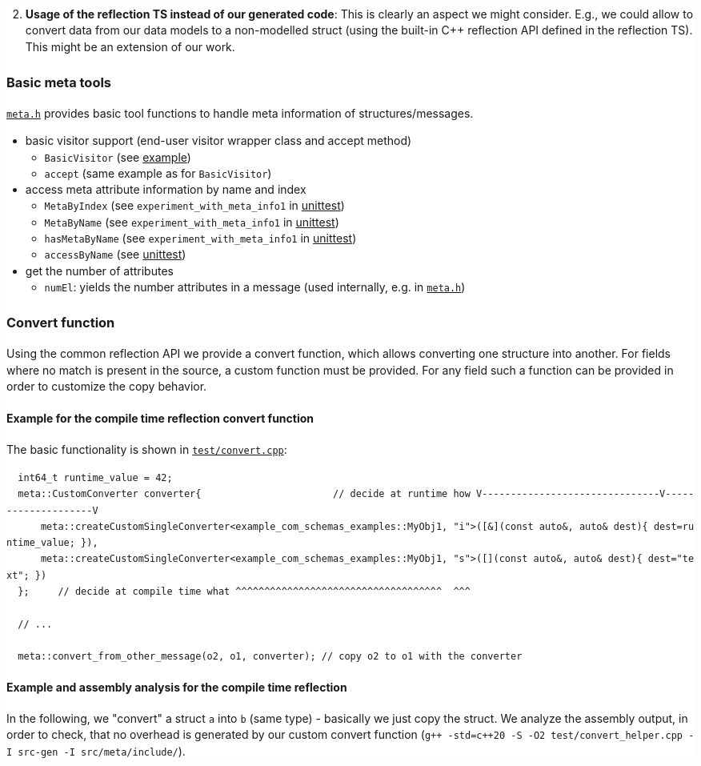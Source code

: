 2. **Usage of the reflection TS instead of our generated code**: This is clearly an aspect we might consider. E.g., we could allow to convert data from our data models to a non-modelled struct (using the built-in C++ reflection API defined in the reflection TS). This might be an extension of our work.

### Basic meta tools

[`meta.h`](./cpp-library/src/meta/meta.h) provides basic tool functions to handle meta information of structures/messages.

- basic visitor support (end-user visitor wrapper class and accept method)
  - `BasicVisitor` (see [example](./cpp-library/src/meta/print.h))
  - `accept` (same example as for `BasicVisitor`)
- access meta attribute information by name and index
  - `MetaByIndex` (see `experiment_with_meta_info1` in [unittest](./cpp-library/test/convert.cpp))
  - `MetaByName` (see `experiment_with_meta_info1` in [unittest](./cpp-library/test/convert.cpp))
  - `hasMetaByName` (see `experiment_with_meta_info1` in [unittest](./cpp-library/test/convert.cpp))
  - `accessByName` (see [unittest](./cpp-library/test/accessAttributeByName.cpp))
- get the number of attributes
  - `numEl`: yields the number attributes in a message (used internally, e.g. in [`meta.h`](./cpp-library/src/meta/meta.h))


### Convert function

Using the common reflection API we provide a convert function, which allows converting one structure into another. For fields where no match is present in the source, a custom function must be provided. For any field such a function can be provided in order to customize the copy behavior.

#### Example for the compile time reflection convert function

The basic functionality is shown in [`test/convert.cpp`](./cpp-library/test/convert.cpp):
```
  int64_t runtime_value = 42;
  meta::CustomConverter converter{                       // decide at runtime how V-------------------------------V--------------------V
      meta::createCustomSingleConverter<example_com_schemas_examples::MyObj1, "i">([&](const auto&, auto& dest){ dest=runtime_value; }),
      meta::createCustomSingleConverter<example_com_schemas_examples::MyObj1, "s">([](const auto&, auto& dest){ dest="text"; })
  };     // decide at compile time what ^^^^^^^^^^^^^^^^^^^^^^^^^^^^^^^^^^^^  ^^^

  // ...

  meta::convert_from_other_message(o2, o1, converter); // copy o2 to o1 with the converter

```

#### Example and assembly analysis for the compile time reflection

In the following, we "convert" a struct `a` into `b` (same type) - basically we just copy the struct. We analyze the assembly output, in order to check, that no overhead is generated by our custom convert function (`g++ -std=c++20 -S -O2 test/convert_helper.cpp -I src-gen -I src/meta/include/`).
